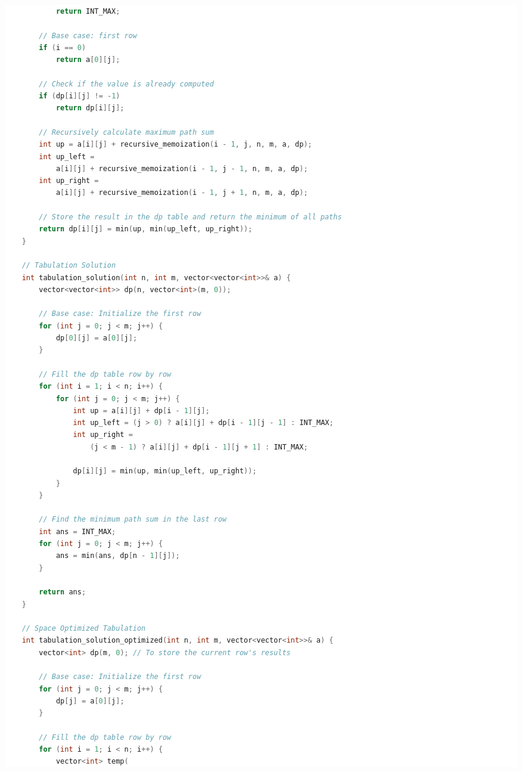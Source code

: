 ```cpp
            return INT_MAX;

        // Base case: first row
        if (i == 0)
            return a[0][j];

        // Check if the value is already computed
        if (dp[i][j] != -1)
            return dp[i][j];

        // Recursively calculate maximum path sum
        int up = a[i][j] + recursive_memoization(i - 1, j, n, m, a, dp);
        int up_left =
            a[i][j] + recursive_memoization(i - 1, j - 1, n, m, a, dp);
        int up_right =
            a[i][j] + recursive_memoization(i - 1, j + 1, n, m, a, dp);

        // Store the result in the dp table and return the minimum of all paths
        return dp[i][j] = min(up, min(up_left, up_right));
    }

    // Tabulation Solution
    int tabulation_solution(int n, int m, vector<vector<int>>& a) {
        vector<vector<int>> dp(n, vector<int>(m, 0));

        // Base case: Initialize the first row
        for (int j = 0; j < m; j++) {
            dp[0][j] = a[0][j];
        }

        // Fill the dp table row by row
        for (int i = 1; i < n; i++) {
            for (int j = 0; j < m; j++) {
                int up = a[i][j] + dp[i - 1][j];
                int up_left = (j > 0) ? a[i][j] + dp[i - 1][j - 1] : INT_MAX;
                int up_right =
                    (j < m - 1) ? a[i][j] + dp[i - 1][j + 1] : INT_MAX;

                dp[i][j] = min(up, min(up_left, up_right));
            }
        }

        // Find the minimum path sum in the last row
        int ans = INT_MAX;
        for (int j = 0; j < m; j++) {
            ans = min(ans, dp[n - 1][j]);
        }

        return ans;
    }

    // Space Optimized Tabulation
    int tabulation_solution_optimized(int n, int m, vector<vector<int>>& a) {
        vector<int> dp(m, 0); // To store the current row's results

        // Base case: Initialize the first row
        for (int j = 0; j < m; j++) {
            dp[j] = a[0][j];
        }

        // Fill the dp table row by row
        for (int i = 1; i < n; i++) {
            vector<int> temp(
```